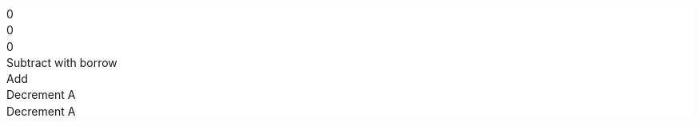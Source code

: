 </div>
</div>
</td>
</tr>
<tr>
<td>
<div class="layoutArea">
<div class="column">
0

</div>
</div>
</td>
<td>
<div class="layoutArea">
<div class="column">
0

</div>
</div>
</td>
<td>
<div class="layoutArea">
<div class="column">
0

</div>
</div>
</td>
<td>
<div class="layoutArea">
<div class="column">
Subtract with borrow

</div>
</div>
</td>
<td>
<div class="layoutArea">
<div class="column">
Add

</div>
</div>
</td>
<td>
<div class="layoutArea">
<div class="column">
Decrement A

</div>
</div>
</td>
<td>
<div class="layoutArea">
<div class="column">
Decrement A
